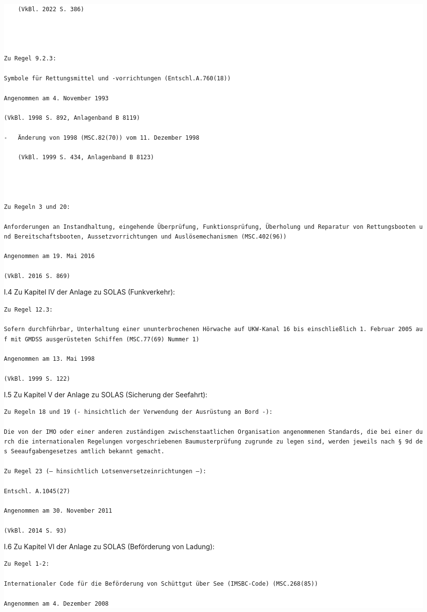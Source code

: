         (VkBl. 2022 S. 386)




    Zu Regel 9.2.3:

    Symbole für Rettungsmittel und -vorrichtungen (Entschl.A.760(18))

    Angenommen am 4. November 1993

    (VkBl. 1998 S. 892, Anlagenband B 8119)

    -   Änderung von 1998 (MSC.82(70)) vom 11. Dezember 1998

        (VkBl. 1999 S. 434, Anlagenband B 8123)




    Zu Regeln 3 und 20:

    Anforderungen an Instandhaltung, eingehende Überprüfung, Funktionsprüfung, Überholung und Reparatur von Rettungsbooten und Bereitschaftsbooten, Aussetzvorrichtungen und Auslösemechanismen (MSC.402(96))

    Angenommen am 19. Mai 2016

    (VkBl. 2016 S. 869)


I.4 Zu Kapitel IV der Anlage zu SOLAS (Funkverkehr):

    Zu Regel 12.3:

    Sofern durchführbar, Unterhaltung einer ununterbrochenen Hörwache auf UKW-Kanal 16 bis einschließlich 1. Februar 2005 auf mit GMDSS ausgerüsteten Schiffen (MSC.77(69) Nummer 1)

    Angenommen am 13. Mai 1998

    (VkBl. 1999 S. 122)


I.5 Zu Kapitel V der Anlage zu SOLAS (Sicherung der Seefahrt):

    Zu Regeln 18 und 19 (- hinsichtlich der Verwendung der Ausrüstung an Bord -):

    Die von der IMO oder einer anderen zuständigen zwischenstaatlichen Organisation angenommenen Standards, die bei einer durch die internationalen Regelungen vorgeschriebenen Baumusterprüfung zugrunde zu legen sind, werden jeweils nach § 9d des Seeaufgabengesetzes amtlich bekannt gemacht.

    Zu Regel 23 (– hinsichtlich Lotsenversetzeinrichtungen –):

    Entschl. A.1045(27)

    Angenommen am 30. November 2011

    (VkBl. 2014 S. 93)


I.6 Zu Kapitel VI der Anlage zu SOLAS (Beförderung von Ladung):

    Zu Regel 1-2:

    Internationaler Code für die Beförderung von Schüttgut über See (IMSBC-Code) (MSC.268(85))

    Angenommen am 4. Dezember 2008
